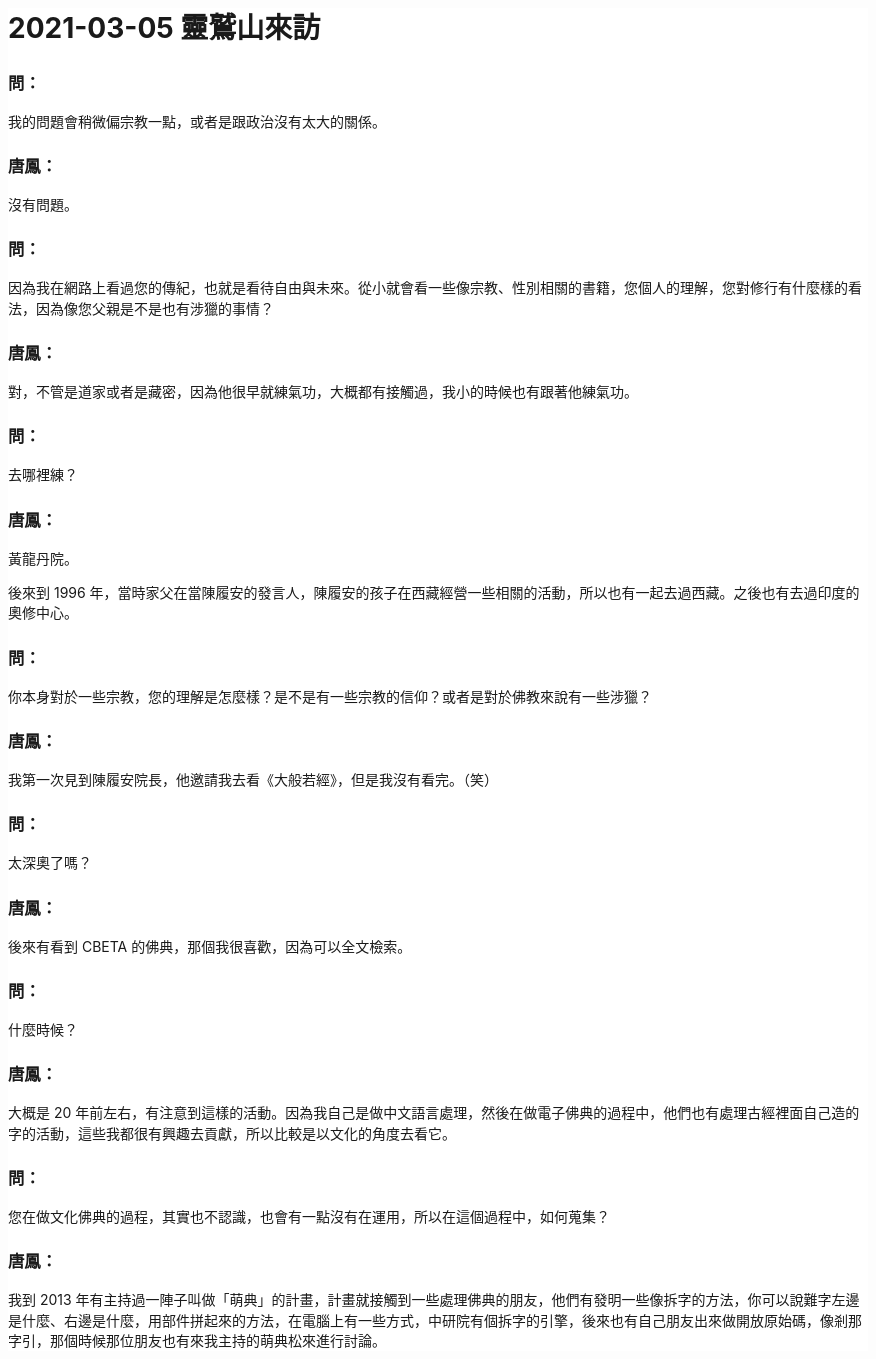 # 2021-03-05 靈鷲山來訪

### 問：
我的問題會稍微偏宗教一點，或者是跟政治沒有太大的關係。

### 唐鳳：
沒有問題。

### 問：
因為我在網路上看過您的傳紀，也就是看待自由與未來。從小就會看一些像宗教、性別相關的書籍，您個人的理解，您對修行有什麼樣的看法，因為像您父親是不是也有涉獵的事情？

### 唐鳳：
對，不管是道家或者是藏密，因為他很早就練氣功，大概都有接觸過，我小的時候也有跟著他練氣功。

### 問：
去哪裡練？

### 唐鳳：
黃龍丹院。

後來到 1996 年，當時家父在當陳履安的發言人，陳履安的孩子在西藏經營一些相關的活動，所以也有一起去過西藏。之後也有去過印度的奧修中心。

### 問：
你本身對於一些宗教，您的理解是怎麼樣？是不是有一些宗教的信仰？或者是對於佛教來說有一些涉獵？

### 唐鳳：
我第一次見到陳履安院長，他邀請我去看《大般若經》，但是我沒有看完。（笑）

### 問：
太深奧了嗎？

### 唐鳳：
後來有看到 CBETA 的佛典，那個我很喜歡，因為可以全文檢索。

### 問：
什麼時候？

### 唐鳳：
大概是 20 年前左右，有注意到這樣的活動。因為我自己是做中文語言處理，然後在做電子佛典的過程中，他們也有處理古經裡面自己造的字的活動，這些我都很有興趣去貢獻，所以比較是以文化的角度去看它。

### 問：
您在做文化佛典的過程，其實也不認識，也會有一點沒有在運用，所以在這個過程中，如何蒐集？

### 唐鳳：
我到 2013 年有主持過一陣子叫做「萌典」的計畫，計畫就接觸到一些處理佛典的朋友，他們有發明一些像拆字的方法，你可以說難字左邊是什麼、右邊是什麼，用部件拼起來的方法，在電腦上有一些方式，中研院有個拆字的引擎，後來也有自己朋友出來做開放原始碼，像剎那字引，那個時候那位朋友也有來我主持的萌典松來進行討論。

